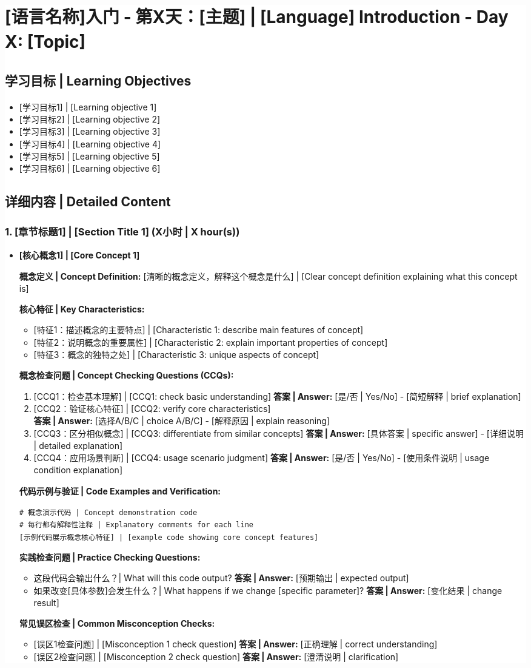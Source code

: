 # [语言名称]入门 - 第X天：[主题] | [Language] Introduction - Day X: [Topic]

## 学习目标 | Learning Objectives
- [学习目标1] | [Learning objective 1]
- [学习目标2] | [Learning objective 2]
- [学习目标3] | [Learning objective 3]
- [学习目标4] | [Learning objective 4]
- [学习目标5] | [Learning objective 5]
- [学习目标6] | [Learning objective 6]

## 详细内容 | Detailed Content

### 1. [章节标题1] | [Section Title 1] (X小时 | X hour(s))

- **[核心概念1] | [Core Concept 1]**
  
  **概念定义 | Concept Definition:**
  [清晰的概念定义，解释这个概念是什么] | [Clear concept definition explaining what this concept is]
  
  **核心特征 | Key Characteristics:**
  - [特征1：描述概念的主要特点] | [Characteristic 1: describe main features of concept]
  - [特征2：说明概念的重要属性] | [Characteristic 2: explain important properties of concept]
  - [特征3：概念的独特之处] | [Characteristic 3: unique aspects of concept]
  
  **概念检查问题 | Concept Checking Questions (CCQs):**
  1. [CCQ1：检查基本理解] | [CCQ1: check basic understanding]
     **答案 | Answer:** [是/否 | Yes/No] - [简短解释 | brief explanation]
  2. [CCQ2：验证核心特征] | [CCQ2: verify core characteristics]  
     **答案 | Answer:** [选择A/B/C | choice A/B/C] - [解释原因 | explain reasoning]
  3. [CCQ3：区分相似概念] | [CCQ3: differentiate from similar concepts]
     **答案 | Answer:** [具体答案 | specific answer] - [详细说明 | detailed explanation]
  4. [CCQ4：应用场景判断] | [CCQ4: usage scenario judgment]
     **答案 | Answer:** [是/否 | Yes/No] - [使用条件说明 | usage condition explanation]
  
  **代码示例与验证 | Code Examples and Verification:**
  ```[language]
  # 概念演示代码 | Concept demonstration code
  # 每行都有解释性注释 | Explanatory comments for each line
  [示例代码展示概念核心特征] | [example code showing core concept features]
  ```
  
  **实践检查问题 | Practice Checking Questions:**
  - 这段代码会输出什么？| What will this code output?
    **答案 | Answer:** [预期输出 | expected output]
  - 如果改变[具体参数]会发生什么？| What happens if we change [specific parameter]?
    **答案 | Answer:** [变化结果 | change result]
  
  **常见误区检查 | Common Misconception Checks:**
  - [误区1检查问题] | [Misconception 1 check question]
    **答案 | Answer:** [正确理解 | correct understanding]
  - [误区2检查问题] | [Misconception 2 check question]
    **答案 | Answer:** [澄清说明 | clarification]
